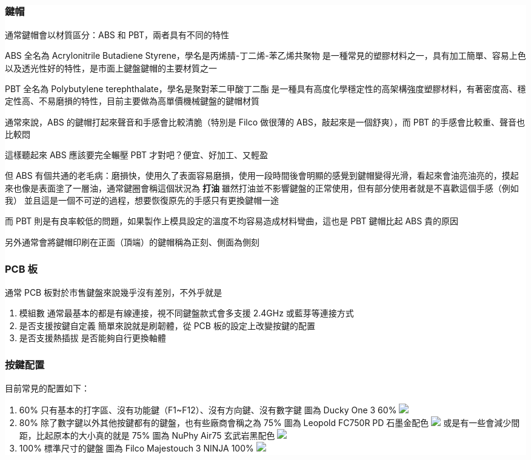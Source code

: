### 鍵帽

通常鍵帽會以材質區分：ABS 和 PBT，兩者具有不同的特性

ABS 全名為 Acrylonitrile Butadiene Styrene，學名是丙烯腈-丁二烯-苯乙烯共聚物
是一種常見的塑膠材料之一，具有加工簡單、容易上色以及透光性好的特性，是市面上鍵盤鍵帽的主要材質之一

PBT 全名為 Polybutylene terephthalate，學名是聚對苯二甲酸丁二酯
是一種具有高度化學穩定性的高架構強度塑膠材料，有著密度高、穩定性高、不易磨損的特性，目前主要做為高單價機械鍵盤的鍵帽材質

通常來說，ABS 的鍵帽打起來聲音和手感會比較清脆（特別是 Filco 做很薄的 ABS，敲起來是一個舒爽），而 PBT 的手感會比較重、聲音也比較悶

這樣聽起來 ABS 應該要完全輾壓 PBT 才對吧？便宜、好加工、又輕盈

但 ABS 有個共通的老毛病：磨損快，使用久了表面容易磨損，使用一段時間後會明顯的感覺到鍵帽變得光滑，看起來會油亮油亮的，摸起來也像是表面塗了一層油，通常鍵圈會稱這個狀況為 **打油**
雖然打油並不影響鍵盤的正常使用，但有部分使用者就是不喜歡這個手感（例如我）
並且這是一個不可逆的過程，想要恢復原先的手感只有更換鍵帽一途

而 PBT 則是有良率較低的問題，如果製作上模具設定的溫度不均容易造成材料彎曲，這也是 PBT 鍵帽比起 ABS 貴的原因

另外通常會將鍵帽印刷在正面（頂端）的鍵帽稱為正刻、側面為側刻

### PCB 板

通常 PCB 板對於市售鍵盤來說幾乎沒有差別，不外乎就是

1. 模組數
   通常最基本的都是有線連接，視不同鍵盤款式會多支援 2.4GHz 或藍芽等連接方式
2. 是否支援按鍵自定義
   簡單來說就是刷韌體，從 PCB 板的設定上改變按鍵的配置
3. 是否支援熱插拔
   是否能夠自行更換軸體

### 按鍵配置

目前常見的配置如下：

1. 60%
   只有基本的打字區、沒有功能鍵（F1~F12）、沒有方向鍵、沒有數字鍵
   圖為 Ducky One 3 60%
   ![](https://www.inpad.com.tw/data/goods/gallery/202106/1623047426651554230.jpg)
2. 80%
   除了數字鍵以外其他按鍵都有的鍵盤，也有些廠商會稱之為 75%
   圖為 Leopold FC750R PD 石墨金配色
   ![](https://pic2.zhimg.com/80/v2-d0bf7d1fa707081094ab3405f477dcc5_1440w.webp)
   或是有一些會減少間距，比起原本的大小真的就是 75%
   圖為 NuPhy Air75 玄武岩黑配色
   ![](https://i.ytimg.com/vi/Ynm4SeRlXOU/sddefault.jpg)
3. 100%
   標準尺寸的鍵盤
   圖為 Filco Majestouch 3 NINJA 100%
   ![](https://lh4.googleusercontent.com/proxy/pCS6znAJE-85OCtj7gzsMwB-fXzo33JR0HF6roEgaM4evd01Bn5uGKXidpkFNu3i8QsorZOG86hJ7wpfOKyFcPUOWXIidg0xpCTWCA)
